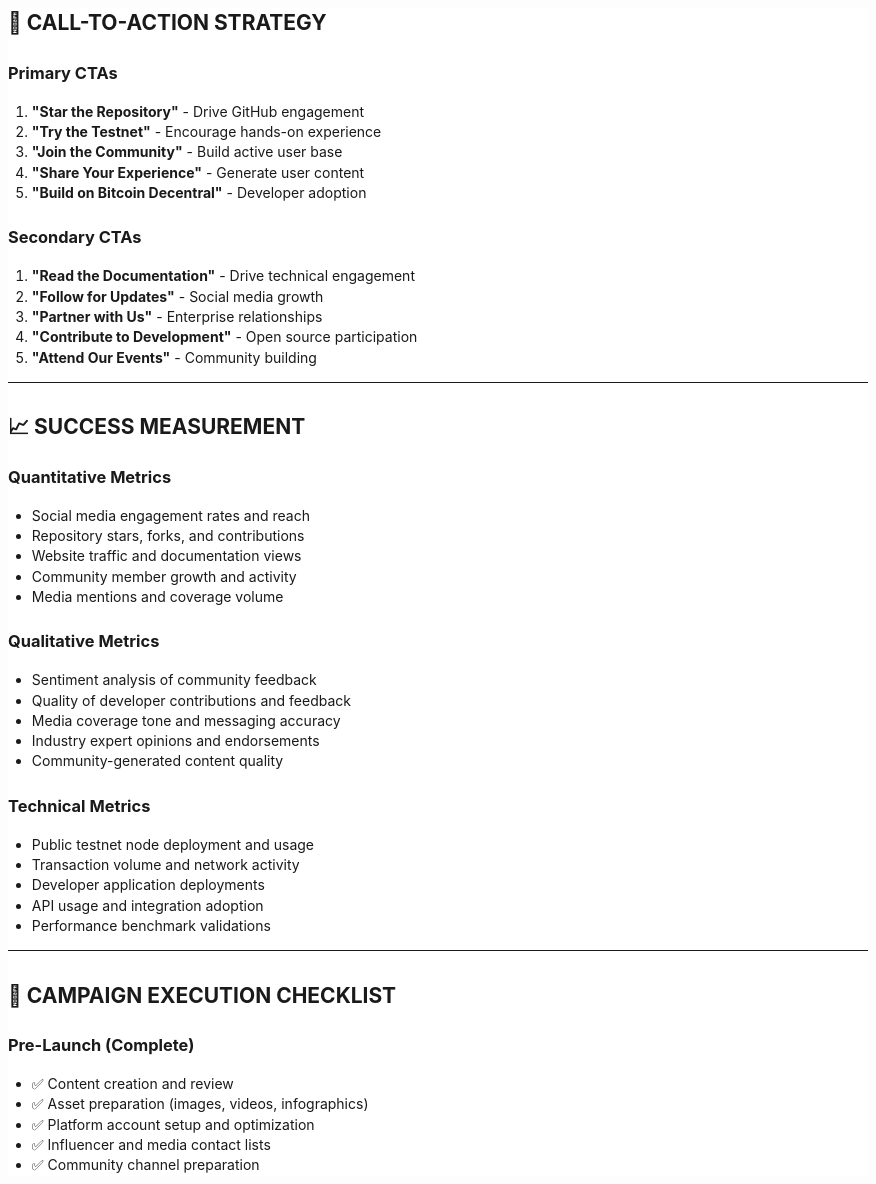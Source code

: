 ## 🚀 CALL-TO-ACTION STRATEGY

### **Primary CTAs**
1. **"Star the Repository"** - Drive GitHub engagement
2. **"Try the Testnet"** - Encourage hands-on experience
3. **"Join the Community"** - Build active user base
4. **"Share Your Experience"** - Generate user content
5. **"Build on Bitcoin Decentral"** - Developer adoption

### **Secondary CTAs**
1. **"Read the Documentation"** - Drive technical engagement
2. **"Follow for Updates"** - Social media growth
3. **"Partner with Us"** - Enterprise relationships
4. **"Contribute to Development"** - Open source participation
5. **"Attend Our Events"** - Community building

---

## 📈 SUCCESS MEASUREMENT

### **Quantitative Metrics**
- Social media engagement rates and reach
- Repository stars, forks, and contributions
- Website traffic and documentation views
- Community member growth and activity
- Media mentions and coverage volume

### **Qualitative Metrics**
- Sentiment analysis of community feedback
- Quality of developer contributions and feedback
- Media coverage tone and messaging accuracy
- Industry expert opinions and endorsements
- Community-generated content quality

### **Technical Metrics**
- Public testnet node deployment and usage
- Transaction volume and network activity
- Developer application deployments
- API usage and integration adoption
- Performance benchmark validations

---

## 🎉 CAMPAIGN EXECUTION CHECKLIST

### **Pre-Launch (Complete)**
- ✅ Content creation and review
- ✅ Asset preparation (images, videos, infographics)
- ✅ Platform account setup and optimization
- ✅ Influencer and media contact lists
- ✅ Community channel preparation
